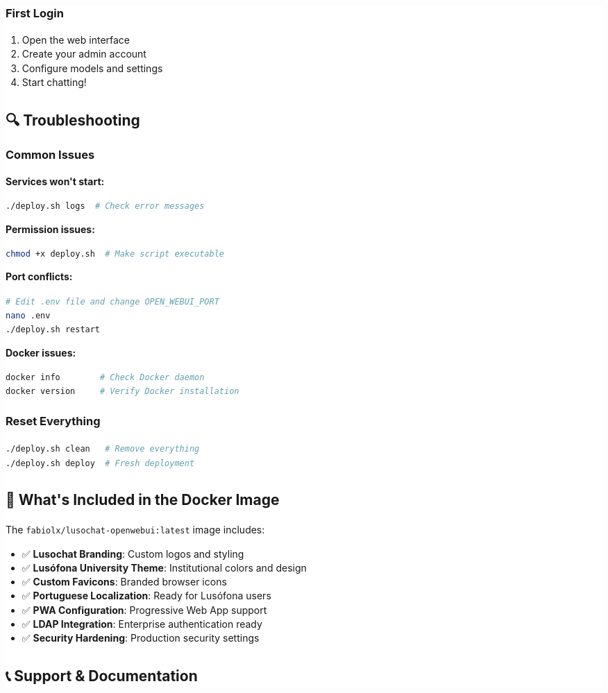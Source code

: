 ### First Login
1. Open the web interface
2. Create your admin account
3. Configure models and settings
4. Start chatting!

## 🔍 Troubleshooting

### Common Issues

**Services won't start:**
```bash
./deploy.sh logs  # Check error messages
```

**Permission issues:**
```bash
chmod +x deploy.sh  # Make script executable
```

**Port conflicts:**
```bash
# Edit .env file and change OPEN_WEBUI_PORT
nano .env
./deploy.sh restart
```

**Docker issues:**
```bash
docker info        # Check Docker daemon
docker version     # Verify Docker installation
```

### Reset Everything
```bash
./deploy.sh clean   # Remove everything
./deploy.sh deploy  # Fresh deployment
```

## 🎨 What's Included in the Docker Image

The `fabiolx/lusochat-openwebui:latest` image includes:

- ✅ **Lusochat Branding**: Custom logos and styling
- ✅ **Lusófona University Theme**: Institutional colors and design
- ✅ **Custom Favicons**: Branded browser icons
- ✅ **Portuguese Localization**: Ready for Lusófona users
- ✅ **PWA Configuration**: Progressive Web App support
- ✅ **LDAP Integration**: Enterprise authentication ready
- ✅ **Security Hardening**: Production security settings

## 📞 Support & Documentation
